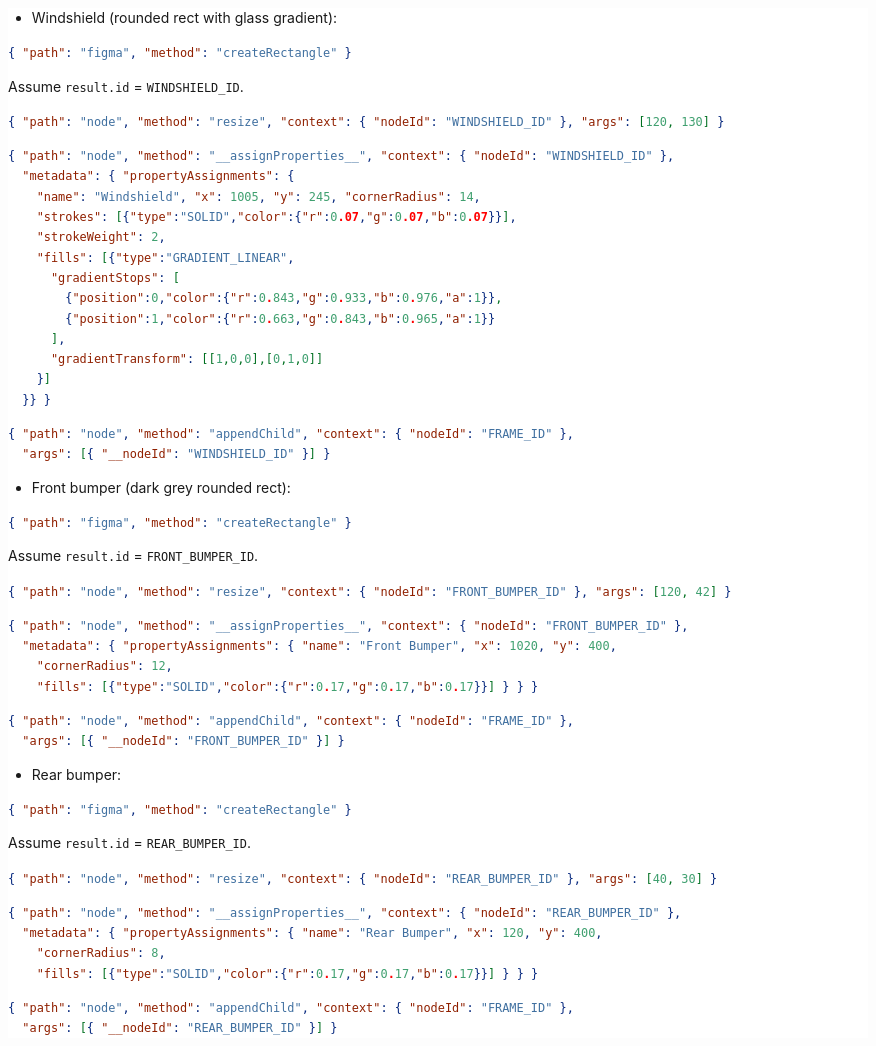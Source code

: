 - Windshield (rounded rect with glass gradient):
```json
{ "path": "figma", "method": "createRectangle" }
```
Assume `result.id` = `WINDSHIELD_ID`.
```json
{ "path": "node", "method": "resize", "context": { "nodeId": "WINDSHIELD_ID" }, "args": [120, 130] }
```
```json
{ "path": "node", "method": "__assignProperties__", "context": { "nodeId": "WINDSHIELD_ID" },
  "metadata": { "propertyAssignments": {
    "name": "Windshield", "x": 1005, "y": 245, "cornerRadius": 14,
    "strokes": [{"type":"SOLID","color":{"r":0.07,"g":0.07,"b":0.07}}],
    "strokeWeight": 2,
    "fills": [{"type":"GRADIENT_LINEAR",
      "gradientStops": [
        {"position":0,"color":{"r":0.843,"g":0.933,"b":0.976,"a":1}},
        {"position":1,"color":{"r":0.663,"g":0.843,"b":0.965,"a":1}}
      ],
      "gradientTransform": [[1,0,0],[0,1,0]]
    }]
  }} }
```
```json
{ "path": "node", "method": "appendChild", "context": { "nodeId": "FRAME_ID" },
  "args": [{ "__nodeId": "WINDSHIELD_ID" }] }
```

- Front bumper (dark grey rounded rect):
```json
{ "path": "figma", "method": "createRectangle" }
```
Assume `result.id` = `FRONT_BUMPER_ID`.
```json
{ "path": "node", "method": "resize", "context": { "nodeId": "FRONT_BUMPER_ID" }, "args": [120, 42] }
```
```json
{ "path": "node", "method": "__assignProperties__", "context": { "nodeId": "FRONT_BUMPER_ID" },
  "metadata": { "propertyAssignments": { "name": "Front Bumper", "x": 1020, "y": 400,
    "cornerRadius": 12,
    "fills": [{"type":"SOLID","color":{"r":0.17,"g":0.17,"b":0.17}}] } } }
```
```json
{ "path": "node", "method": "appendChild", "context": { "nodeId": "FRAME_ID" },
  "args": [{ "__nodeId": "FRONT_BUMPER_ID" }] }
```

- Rear bumper:
```json
{ "path": "figma", "method": "createRectangle" }
```
Assume `result.id` = `REAR_BUMPER_ID`.
```json
{ "path": "node", "method": "resize", "context": { "nodeId": "REAR_BUMPER_ID" }, "args": [40, 30] }
```
```json
{ "path": "node", "method": "__assignProperties__", "context": { "nodeId": "REAR_BUMPER_ID" },
  "metadata": { "propertyAssignments": { "name": "Rear Bumper", "x": 120, "y": 400,
    "cornerRadius": 8,
    "fills": [{"type":"SOLID","color":{"r":0.17,"g":0.17,"b":0.17}}] } } }
```
```json
{ "path": "node", "method": "appendChild", "context": { "nodeId": "FRAME_ID" },
  "args": [{ "__nodeId": "REAR_BUMPER_ID" }] }
```
